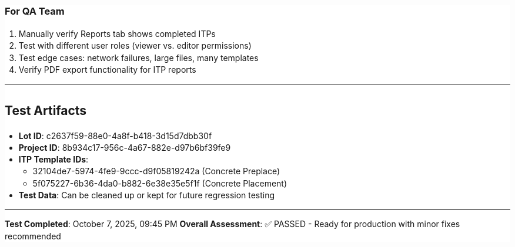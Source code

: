 ### For QA Team

1. Manually verify Reports tab shows completed ITPs
2. Test with different user roles (viewer vs. editor permissions)
3. Test edge cases: network failures, large files, many templates
4. Verify PDF export functionality for ITP reports

---

## Test Artifacts

- **Lot ID**: c2637f59-88e0-4a8f-b418-3d15d7dbb30f
- **Project ID**: 8b934c17-956c-4a67-882e-d97b6bf39fe9
- **ITP Template IDs**:
  - 32104de7-5974-4fe9-9ccc-d9f05819242a (Concrete Preplace)
  - 5f075227-6b36-4da0-b882-6e38e35e5f1f (Concrete Placement)
- **Test Data**: Can be cleaned up or kept for future regression testing

---

**Test Completed**: October 7, 2025, 09:45 PM
**Overall Assessment**: ✅ PASSED - Ready for production with minor fixes recommended

